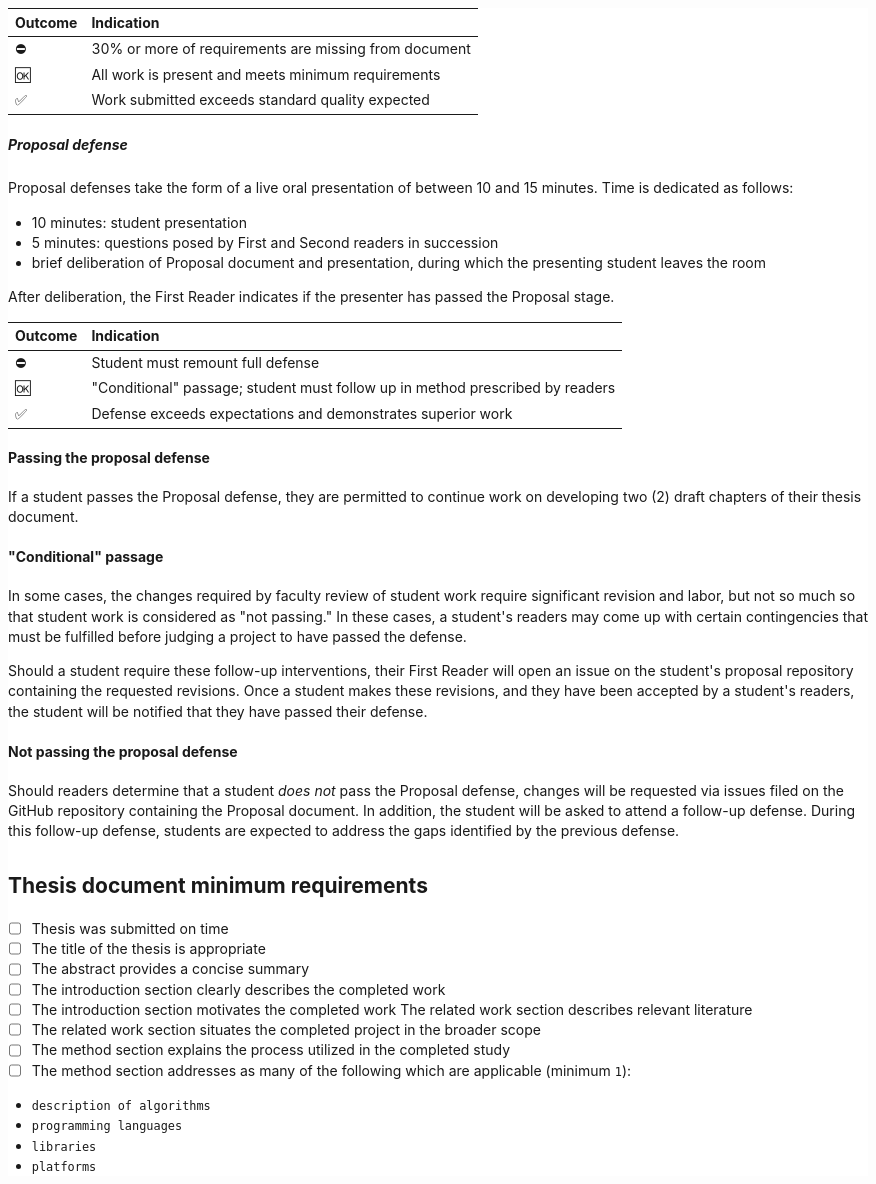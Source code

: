 |Outcome |Indication                                 |
|:-------|:------------------------------------------|
|⛔      |30% or more of requirements are missing from document |
|🆗      |All work is present and meets minimum requirements  |
|✅      |Work submitted exceeds standard quality expected |

##### Proposal defense

Proposal defenses take the form of a live oral presentation of between 10 and 15 minutes. Time is dedicated as follows:

* 10 minutes: student presentation
* 5 minutes: questions posed by First and Second readers in succession
* brief deliberation of Proposal document and presentation, during which the presenting student leaves the room

After deliberation, the First Reader indicates if the presenter has passed the Proposal stage.

|Outcome |Indication                                 |
|:-------|:------------------------------------------|
|⛔      |Student must remount full defense |
|🆗      |"Conditional" passage; student must follow up in method prescribed by readers|
|✅      |Defense exceeds expectations and demonstrates superior work |

#### Passing the proposal defense

If a student passes the Proposal defense, they are permitted to continue work on developing two (2) draft chapters of their thesis document.

#### "Conditional" passage

In some cases, the changes required by faculty review of student work require significant revision and labor, but not so much so that student work is considered as "not passing." In these cases, a student's readers may come up with certain contingencies that must be fulfilled before judging a project to have passed the defense.

Should a student require these follow-up interventions, their First Reader will open an issue on the student's proposal repository containing the requested revisions. Once a student makes these revisions, and they have been accepted by a student's readers, the student will be notified that they have passed their defense.

#### Not passing the proposal defense

Should readers determine that a student _does not_ pass the Proposal defense, changes will be requested via issues filed on the GitHub repository containing the Proposal document. In addition, the student will be asked to attend a follow-up defense. During this follow-up defense, students are expected to address the gaps identified by the previous defense.

## Thesis document minimum requirements

- [ ] Thesis was submitted on time
- [ ] The title of the thesis is appropriate
- [ ] The abstract provides a concise summary
- [ ] The introduction section clearly describes the completed work
- [ ] The introduction section motivates the completed work	The related work section describes relevant literature
- [ ] The related work section situates the completed project in the broader scope
- [ ] The method section explains the process utilized in the completed study
- [ ] The method section addresses as many of the following which are applicable (minimum `1`):
* `description of algorithms`
* `programming languages`
* `libraries`
* `platforms`